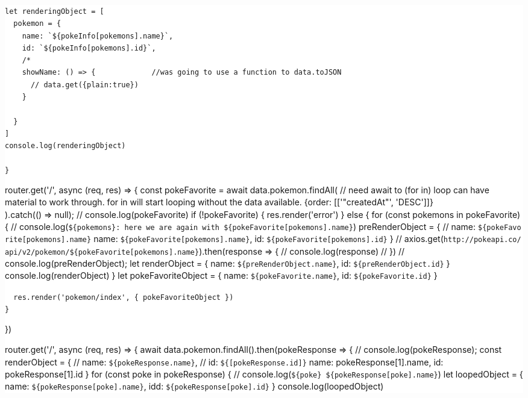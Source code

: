     let renderingObject = [         
      pokemon = {
        name: `${pokeInfo[pokemons].name}`,
        id: `${pokeInfo[pokemons].id}`,
        /*                                      
        showName: () => {             //was going to use a function to data.toJSON
          // data.get({plain:true})
        }
   
      }
    ]
    console.log(renderingObject)
    
    }
router.get('/', async (req, res) => {
    const pokeFavorite = await data.pokemon.findAll(    // need await to (for in) loop can have material to work through. for in will start looping without the data available.
      {order: [['"createdAt"', 'DESC']]}  
    ).catch(() => null);
    // console.log(pokeFavorite)
    if (!pokeFavorite) {
      res.render('error')
    } else {
      for (const pokemons in pokeFavorite) {
        // console.log(`${pokemons}: here we are again with ${pokeFavorite[pokemons].name}`)
       preRenderObject = {
        // name: `${pokeFavorite[pokemons].name}`
        name: `${pokeFavorite[pokemons].name}`,
        id: `${pokeFavorite[pokemons].id}`
      } 
      //  axios.get(`http://pokeapi.co/api/v2/pokemon/${pokeFavorite[pokemons].name}`).then(response => {
      //     console.log(response)
      //   })
      // console.log(preRenderObject);
      let renderObject = {
        name: `${preRenderObject.name}`,
        id: `${preRenderObject.id}`
      }
    console.log(renderObject)
      }
      let pokeFavoriteObject = {
        name: `${pokeFavorite.name}`,
        id: `${pokeFavorite.id}`
      }

      res.render('pokemon/index', { pokeFavoriteObject })
    }
  })

router.get('/', async (req, res) => {
   await data.pokemon.findAll().then(pokeResponse => {
      // console.log(pokeResponse);
      const renderObject = {
        // name: `${pokeResponse.name}`,
        // id: `${[pokeResponse.id]}`
        name: pokeResponse[1].name,
        id: pokeResponse[1].id
      }
      for (const poke in pokeResponse) {
        // console.log(`${poke} ${pokeResponse[poke].name}`)
        let loopedObject = {
          name: `${pokeResponse[poke].name}`,
          idd: `${pokeResponse[poke].id}`
        }
        console.log(loopedObject)